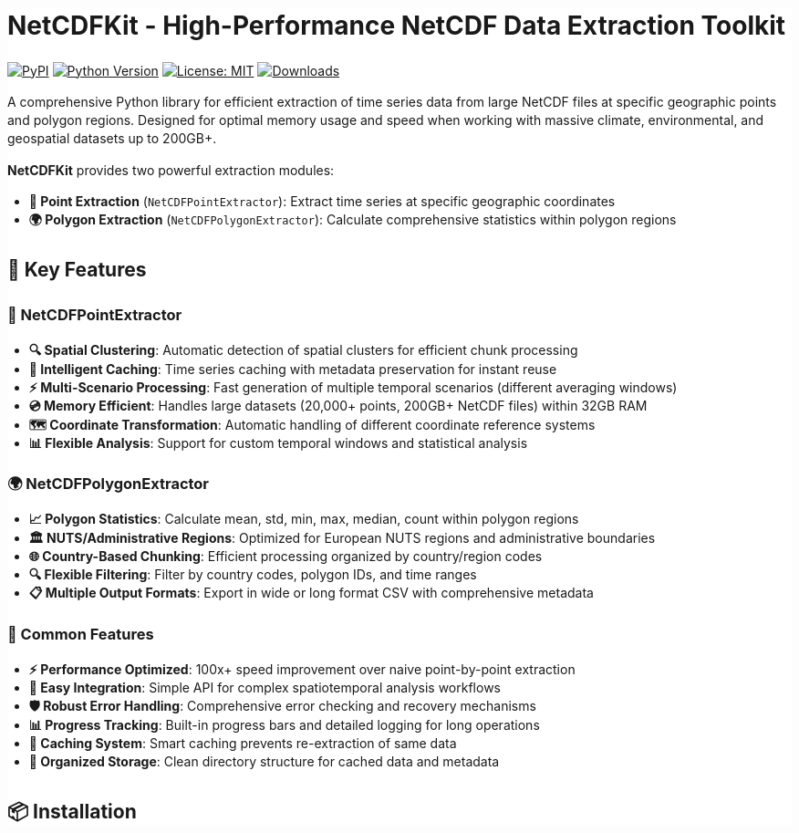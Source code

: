 # NetCDFKit - High-Performance NetCDF Data Extraction Toolkit

[![PyPI](https://img.shields.io/pypi/v/netcdfkit.svg)](https://pypi.org/project/netcdfkit/)
[![Python Version](https://img.shields.io/pypi/pyversions/netcdfkit.svg)](https://pypi.org/project/netcdfkit/)
[![License: MIT](https://img.shields.io/badge/License-MIT-yellow.svg)](https://opensource.org/licenses/MIT)
[![Downloads](https://pepy.tech/badge/netcdfkit)](https://pepy.tech/project/netcdfkit)

A comprehensive Python library for efficient extraction of time series data from large NetCDF files at specific geographic points and polygon regions. Designed for optimal memory usage and speed when working with massive climate, environmental, and geospatial datasets up to 200GB+.

**NetCDFKit** provides two powerful extraction modules:
- **🎯 Point Extraction** (`NetCDFPointExtractor`): Extract time series at specific geographic coordinates
- **🌍 Polygon Extraction** (`NetCDFPolygonExtractor`): Calculate comprehensive statistics within polygon regions

## 🚀 Key Features

### 🎯 NetCDFPointExtractor
- **🔍 Spatial Clustering**: Automatic detection of spatial clusters for efficient chunk processing
- **💾 Intelligent Caching**: Time series caching with metadata preservation for instant reuse  
- **⚡ Multi-Scenario Processing**: Fast generation of multiple temporal scenarios (different averaging windows)
- **💿 Memory Efficient**: Handles large datasets (20,000+ points, 200GB+ NetCDF files) within 32GB RAM
- **🗺️ Coordinate Transformation**: Automatic handling of different coordinate reference systems
- **📊 Flexible Analysis**: Support for custom temporal windows and statistical analysis

### 🌍 NetCDFPolygonExtractor  
- **📈 Polygon Statistics**: Calculate mean, std, min, max, median, count within polygon regions
- **🏛️ NUTS/Administrative Regions**: Optimized for European NUTS regions and administrative boundaries
- **🌐 Country-Based Chunking**: Efficient processing organized by country/region codes  
- **🔍 Flexible Filtering**: Filter by country codes, polygon IDs, and time ranges
- **📋 Multiple Output Formats**: Export in wide or long format CSV with comprehensive metadata

### 🔧 Common Features
- **⚡ Performance Optimized**: 100x+ speed improvement over naive point-by-point extraction
- **🔗 Easy Integration**: Simple API for complex spatiotemporal analysis workflows
- **🛡️ Robust Error Handling**: Comprehensive error checking and recovery mechanisms
- **📊 Progress Tracking**: Built-in progress bars and detailed logging for long operations
- **🔄 Caching System**: Smart caching prevents re-extraction of same data
- **📁 Organized Storage**: Clean directory structure for cached data and metadata

## 📦 Installation
